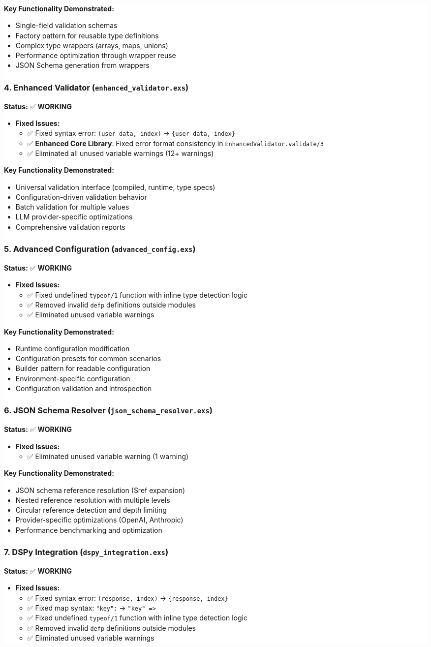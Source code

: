 **Key Functionality Demonstrated:**
- Single-field validation schemas
- Factory pattern for reusable type definitions
- Complex type wrappers (arrays, maps, unions)
- Performance optimization through wrapper reuse
- JSON Schema generation from wrappers

### 4. **Enhanced Validator** (`enhanced_validator.exs`)
**Status:** ✅ **WORKING**
- **Fixed Issues:**
  - ✅ Fixed syntax error: `(user_data, index)` → `{user_data, index}`
  - ✅ **Enhanced Core Library**: Fixed error format consistency in `EnhancedValidator.validate/3`
  - ✅ Eliminated all unused variable warnings (12+ warnings)

**Key Functionality Demonstrated:**
- Universal validation interface (compiled, runtime, type specs)
- Configuration-driven validation behavior
- Batch validation for multiple values
- LLM provider-specific optimizations
- Comprehensive validation reports

### 5. **Advanced Configuration** (`advanced_config.exs`)
**Status:** ✅ **WORKING**
- **Fixed Issues:**
  - ✅ Fixed undefined `typeof/1` function with inline type detection logic
  - ✅ Removed invalid `defp` definitions outside modules
  - ✅ Eliminated unused variable warnings

**Key Functionality Demonstrated:**
- Runtime configuration modification
- Configuration presets for common scenarios
- Builder pattern for readable configuration
- Environment-specific configuration
- Configuration validation and introspection

### 6. **JSON Schema Resolver** (`json_schema_resolver.exs`)
**Status:** ✅ **WORKING**
- **Fixed Issues:**
  - ✅ Eliminated unused variable warning (1 warning)

**Key Functionality Demonstrated:**
- JSON schema reference resolution ($ref expansion)
- Nested reference resolution with multiple levels
- Circular reference detection and depth limiting
- Provider-specific optimizations (OpenAI, Anthropic)
- Performance benchmarking and optimization

### 7. **DSPy Integration** (`dspy_integration.exs`)
**Status:** ✅ **WORKING**
- **Fixed Issues:**
  - ✅ Fixed syntax error: `(response, index)` → `{response, index}`
  - ✅ Fixed map syntax: `"key":` → `"key" =>`
  - ✅ Fixed undefined `typeof/1` function with inline type detection logic
  - ✅ Removed invalid `defp` definitions outside modules
  - ✅ Eliminated unused variable warnings
